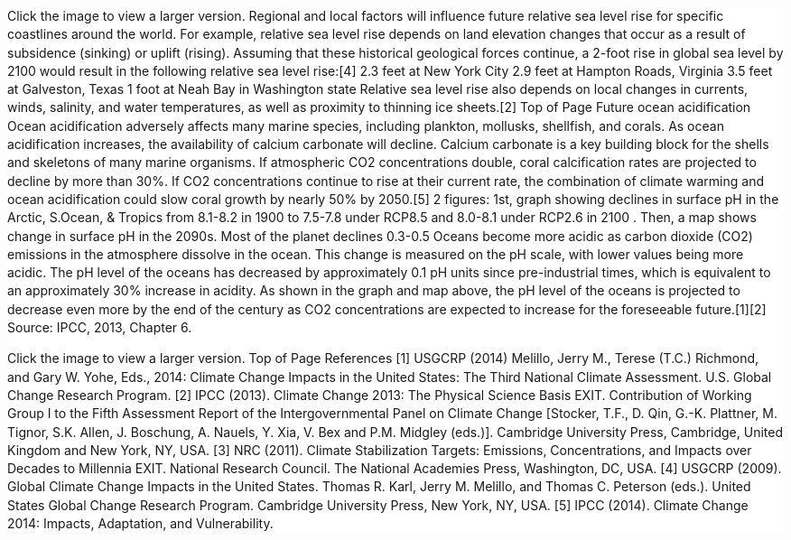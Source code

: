 Click the image to view a larger version.
Regional and local factors will influence future relative sea level rise for specific coastlines around the world. For example, relative sea level rise depends on land elevation changes that occur as a result of subsidence (sinking) or uplift (rising). Assuming that these historical geological forces continue, a 2-foot rise in global sea level by 2100 would result in the following relative sea level rise:[4]
2.3 feet at New York City
2.9 feet at Hampton Roads, Virginia
3.5 feet at Galveston, Texas
1 foot at Neah Bay in Washington state
Relative sea level rise also depends on local changes in currents, winds, salinity, and water temperatures, as well as proximity to thinning ice sheets.[2]
Top of Page
Future ocean acidification
Ocean acidification adversely affects many marine species, including plankton, mollusks, shellfish, and corals. As ocean acidification increases, the availability of calcium carbonate will decline. Calcium carbonate is a key building block for the shells and skeletons of many marine organisms. If atmospheric CO2 concentrations double, coral calcification rates are projected to decline by more than 30%. If CO2 concentrations continue to rise at their current rate, the combination of climate warming and ocean acidification could slow coral growth by nearly 50% by 2050.[5]
2 figures: 1st, graph showing declines in surface pH in the Arctic, S.Ocean, & Tropics from 8.1-8.2 in 1900 to 7.5-7.8 under RCP8.5 and 8.0-8.1 under RCP2.6 in 2100 . Then, a map shows change in surface pH in the 2090s. Most of the planet declines 0.3-0.5
Oceans become more acidic as carbon dioxide (CO2) emissions in the atmosphere dissolve in the ocean. This change is measured on the pH scale, with lower values being more acidic. The pH level of the oceans has decreased by approximately 0.1 pH units since pre-industrial times, which is equivalent to an approximately 30% increase in acidity. As shown in the graph and map above, the pH level of the oceans is projected to decrease even more by the end of the century as CO2 concentrations are expected to increase for the foreseeable future.[1][2] Source: IPCC, 2013, Chapter 6.

Click the image to view a larger version.
Top of Page
References
[1] USGCRP (2014) Melillo, Jerry M., Terese (T.C.) Richmond, and Gary W. Yohe, Eds., 2014: Climate Change Impacts in the United States: The Third National Climate Assessment. U.S. Global Change Research Program.
[2] IPCC (2013). Climate Change 2013: The Physical Science Basis EXIT.  Contribution of Working Group I to the Fifth Assessment Report of the Intergovernmental Panel on Climate Change [Stocker, T.F., D. Qin, G.-K. Plattner, M. Tignor, S.K. Allen, J. Boschung, A. Nauels, Y. Xia, V. Bex and P.M. Midgley (eds.)]. Cambridge University Press, Cambridge, United Kingdom and New York, NY, USA.
[3] NRC (2011). Climate Stabilization Targets: Emissions, Concentrations, and Impacts over Decades to Millennia EXIT. National Research Council. The National Academies Press, Washington, DC, USA.
[4] USGCRP (2009). Global Climate Change Impacts in the United States. Thomas R. Karl, Jerry M. Melillo, and Thomas C. Peterson (eds.). United States Global Change Research Program. Cambridge University Press, New York, NY, USA.
[5] IPCC (2014). Climate Change 2014: Impacts, Adaptation, and Vulnerability.